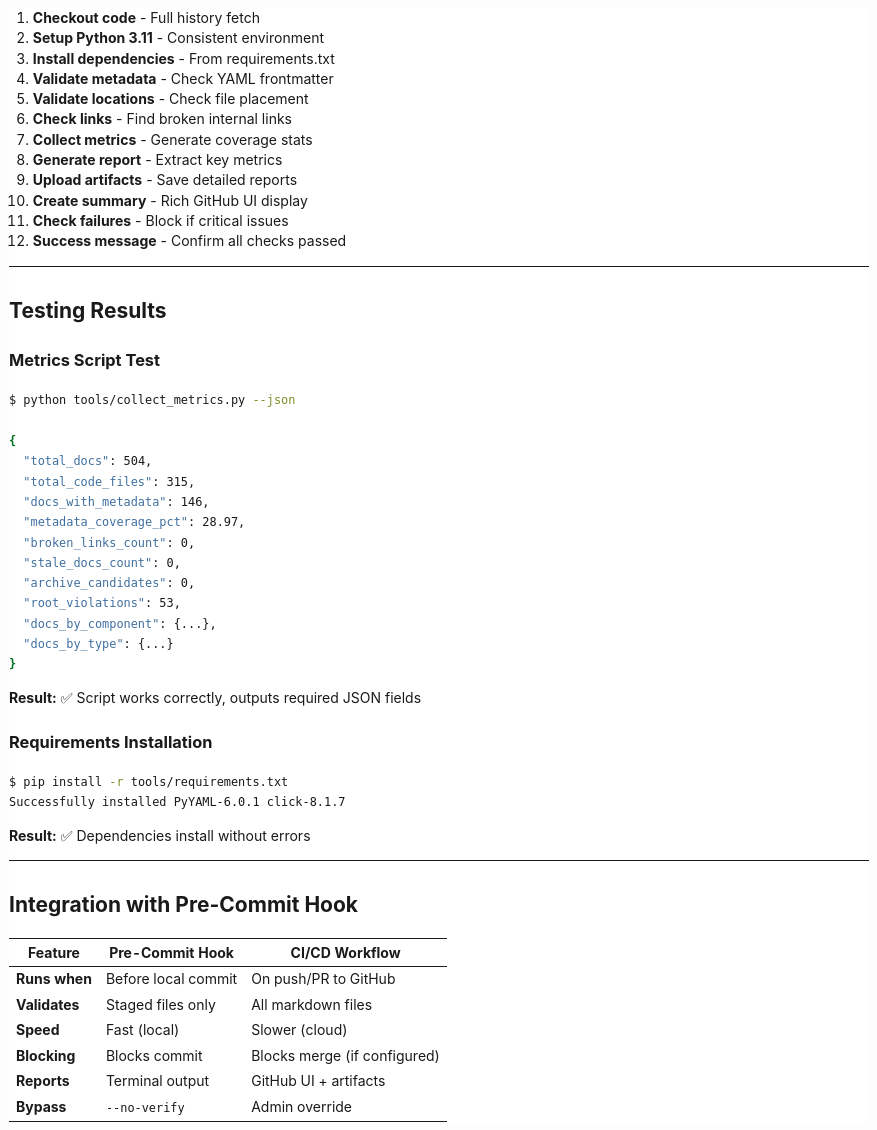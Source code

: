 1. **Checkout code** - Full history fetch
2. **Setup Python 3.11** - Consistent environment
3. **Install dependencies** - From requirements.txt
4. **Validate metadata** - Check YAML frontmatter
5. **Validate locations** - Check file placement
6. **Check links** - Find broken internal links
7. **Collect metrics** - Generate coverage stats
8. **Generate report** - Extract key metrics
9. **Upload artifacts** - Save detailed reports
10. **Create summary** - Rich GitHub UI display
11. **Check failures** - Block if critical issues
12. **Success message** - Confirm all checks passed

---

## Testing Results

### Metrics Script Test
```bash
$ python tools/collect_metrics.py --json

{
  "total_docs": 504,
  "total_code_files": 315,
  "docs_with_metadata": 146,
  "metadata_coverage_pct": 28.97,
  "broken_links_count": 0,
  "stale_docs_count": 0,
  "archive_candidates": 0,
  "root_violations": 53,
  "docs_by_component": {...},
  "docs_by_type": {...}
}
```

**Result:** ✅ Script works correctly, outputs required JSON fields

### Requirements Installation
```bash
$ pip install -r tools/requirements.txt
Successfully installed PyYAML-6.0.1 click-8.1.7
```

**Result:** ✅ Dependencies install without errors

---

## Integration with Pre-Commit Hook

| Feature | Pre-Commit Hook | CI/CD Workflow |
|---------|----------------|----------------|
| **Runs when** | Before local commit | On push/PR to GitHub |
| **Validates** | Staged files only | All markdown files |
| **Speed** | Fast (local) | Slower (cloud) |
| **Blocking** | Blocks commit | Blocks merge (if configured) |
| **Reports** | Terminal output | GitHub UI + artifacts |
| **Bypass** | `--no-verify` | Admin override |
